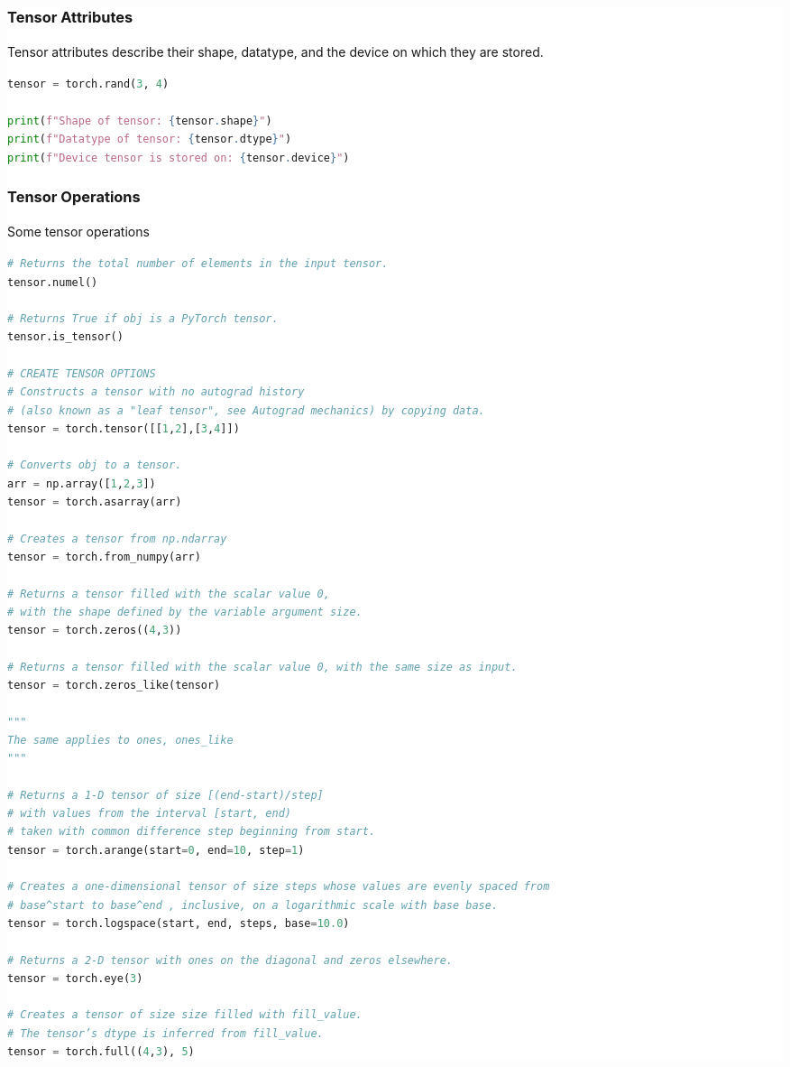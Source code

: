 
### Tensor Attributes

Tensor attributes describe their shape, datatype, and the device on which they are stored.

```python
tensor = torch.rand(3, 4)

print(f"Shape of tensor: {tensor.shape}")
print(f"Datatype of tensor: {tensor.dtype}")
print(f"Device tensor is stored on: {tensor.device}")
```

### Tensor Operations

Some tensor operations

```python
# Returns the total number of elements in the input tensor.
tensor.numel()

# Returns True if obj is a PyTorch tensor.
tensor.is_tensor()

# CREATE TENSOR OPTIONS
# Constructs a tensor with no autograd history 
# (also known as a "leaf tensor", see Autograd mechanics) by copying data.
tensor = torch.tensor([[1,2],[3,4]])

# Converts obj to a tensor.
arr = np.array([1,2,3])
tensor = torch.asarray(arr)

# Creates a tensor from np.ndarray
tensor = torch.from_numpy(arr)

# Returns a tensor filled with the scalar value 0, 
# with the shape defined by the variable argument size.
tensor = torch.zeros((4,3))

# Returns a tensor filled with the scalar value 0, with the same size as input.
tensor = torch.zeros_like(tensor)

"""
The same applies to ones, ones_like
"""

# Returns a 1-D tensor of size [(end-start)/step] 
# with values from the interval [start, end) 
# taken with common difference step beginning from start.
tensor = torch.arange(start=0, end=10, step=1)

# Creates a one-dimensional tensor of size steps whose values are evenly spaced from
# base^start to base^end , inclusive, on a logarithmic scale with base base.
tensor = torch.logspace(start, end, steps, base=10.0)

# Returns a 2-D tensor with ones on the diagonal and zeros elsewhere.
tensor = torch.eye(3)

# Creates a tensor of size size filled with fill_value. 
# The tensor’s dtype is inferred from fill_value.
tensor = torch.full((4,3), 5)
```

